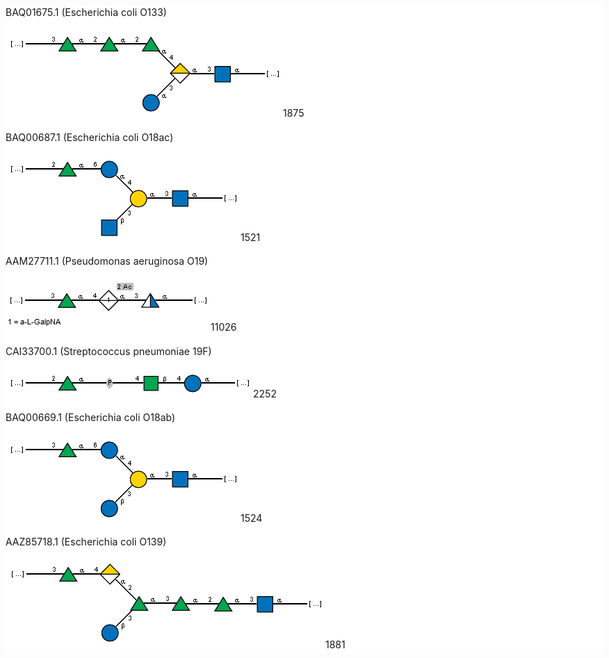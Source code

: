 BAQ01675.1 (Escherichia coli O133)

![](../../../../../csdb/images/1875.gif)1875

BAQ00687.1 (Escherichia coli O18ac)

![](../../../../../csdb/images/1521.gif)1521

AAM27711.1 (Pseudomonas aeruginosa O19)

![](../../../../../csdb/images/11026.gif)11026

CAI33700.1 (Streptococcus pneumoniae 19F)

![](../../../../../csdb/images/2252.gif)2252

BAQ00669.1 (Escherichia coli O18ab)

![](../../../../../csdb/images/1524.gif)1524

AAZ85718.1 (Escherichia coli O139)

![](../../../../../csdb/images/1881.gif)1881
